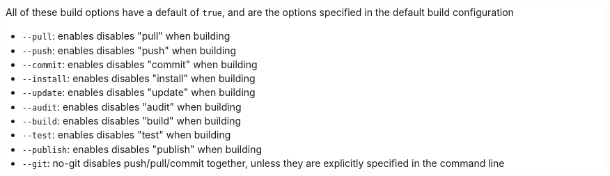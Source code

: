 All of these build options have a default of `true`, and are the options specified in the
default build configuration

* `--pull`: enables disables "pull" when building
* `--push`: enables disables "push" when building
* `--commit`: enables disables "commit" when building
* `--install`: enables disables "install" when building
* `--update`: enables disables "update" when building
* `--audit`: enables disables "audit" when building
* `--build`: enables disables "build" when building
* `--test`: enables disables "test" when building
* `--publish`: enables disables "publish" when building
* `--git`: no-git disables push/pull/commit together, unless they are explicitly specified in the
  command line

